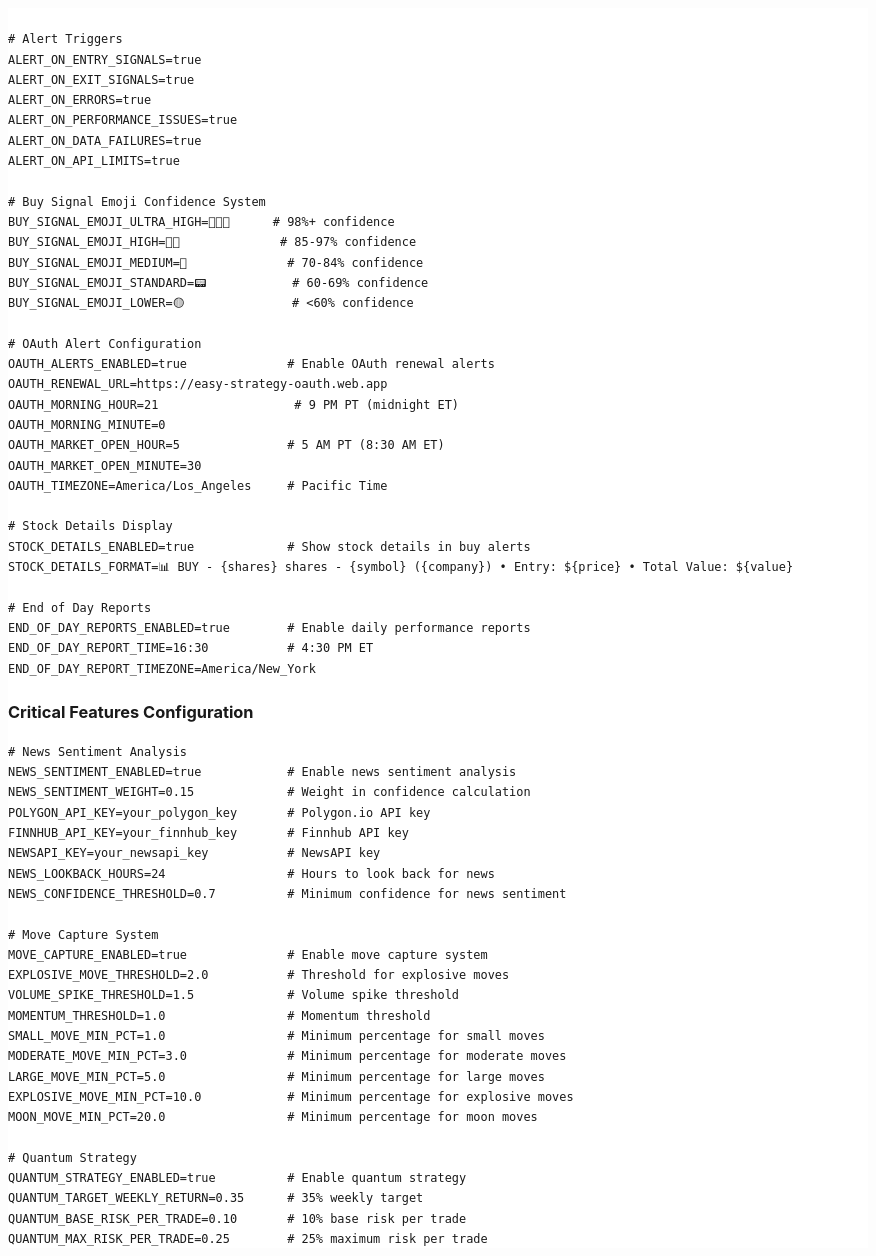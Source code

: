 ```env

# Alert Triggers
ALERT_ON_ENTRY_SIGNALS=true
ALERT_ON_EXIT_SIGNALS=true
ALERT_ON_ERRORS=true
ALERT_ON_PERFORMANCE_ISSUES=true
ALERT_ON_DATA_FAILURES=true
ALERT_ON_API_LIMITS=true

# Buy Signal Emoji Confidence System
BUY_SIGNAL_EMOJI_ULTRA_HIGH=🔰🔰🔰      # 98%+ confidence
BUY_SIGNAL_EMOJI_HIGH=🔰🔰              # 85-97% confidence
BUY_SIGNAL_EMOJI_MEDIUM=🔰              # 70-84% confidence
BUY_SIGNAL_EMOJI_STANDARD=📟            # 60-69% confidence
BUY_SIGNAL_EMOJI_LOWER=🟡               # <60% confidence

# OAuth Alert Configuration
OAUTH_ALERTS_ENABLED=true              # Enable OAuth renewal alerts
OAUTH_RENEWAL_URL=https://easy-strategy-oauth.web.app
OAUTH_MORNING_HOUR=21                   # 9 PM PT (midnight ET)
OAUTH_MORNING_MINUTE=0
OAUTH_MARKET_OPEN_HOUR=5               # 5 AM PT (8:30 AM ET)
OAUTH_MARKET_OPEN_MINUTE=30
OAUTH_TIMEZONE=America/Los_Angeles     # Pacific Time

# Stock Details Display
STOCK_DETAILS_ENABLED=true             # Show stock details in buy alerts
STOCK_DETAILS_FORMAT=📊 BUY - {shares} shares - {symbol} ({company}) • Entry: ${price} • Total Value: ${value}

# End of Day Reports
END_OF_DAY_REPORTS_ENABLED=true        # Enable daily performance reports
END_OF_DAY_REPORT_TIME=16:30           # 4:30 PM ET
END_OF_DAY_REPORT_TIMEZONE=America/New_York
```

### Critical Features Configuration
```env
# News Sentiment Analysis
NEWS_SENTIMENT_ENABLED=true            # Enable news sentiment analysis
NEWS_SENTIMENT_WEIGHT=0.15             # Weight in confidence calculation
POLYGON_API_KEY=your_polygon_key       # Polygon.io API key
FINNHUB_API_KEY=your_finnhub_key       # Finnhub API key
NEWSAPI_KEY=your_newsapi_key           # NewsAPI key
NEWS_LOOKBACK_HOURS=24                 # Hours to look back for news
NEWS_CONFIDENCE_THRESHOLD=0.7          # Minimum confidence for news sentiment

# Move Capture System
MOVE_CAPTURE_ENABLED=true              # Enable move capture system
EXPLOSIVE_MOVE_THRESHOLD=2.0           # Threshold for explosive moves
VOLUME_SPIKE_THRESHOLD=1.5             # Volume spike threshold
MOMENTUM_THRESHOLD=1.0                 # Momentum threshold
SMALL_MOVE_MIN_PCT=1.0                 # Minimum percentage for small moves
MODERATE_MOVE_MIN_PCT=3.0              # Minimum percentage for moderate moves
LARGE_MOVE_MIN_PCT=5.0                 # Minimum percentage for large moves
EXPLOSIVE_MOVE_MIN_PCT=10.0            # Minimum percentage for explosive moves
MOON_MOVE_MIN_PCT=20.0                 # Minimum percentage for moon moves

# Quantum Strategy
QUANTUM_STRATEGY_ENABLED=true          # Enable quantum strategy
QUANTUM_TARGET_WEEKLY_RETURN=0.35      # 35% weekly target
QUANTUM_BASE_RISK_PER_TRADE=0.10       # 10% base risk per trade
QUANTUM_MAX_RISK_PER_TRADE=0.25        # 25% maximum risk per trade
```